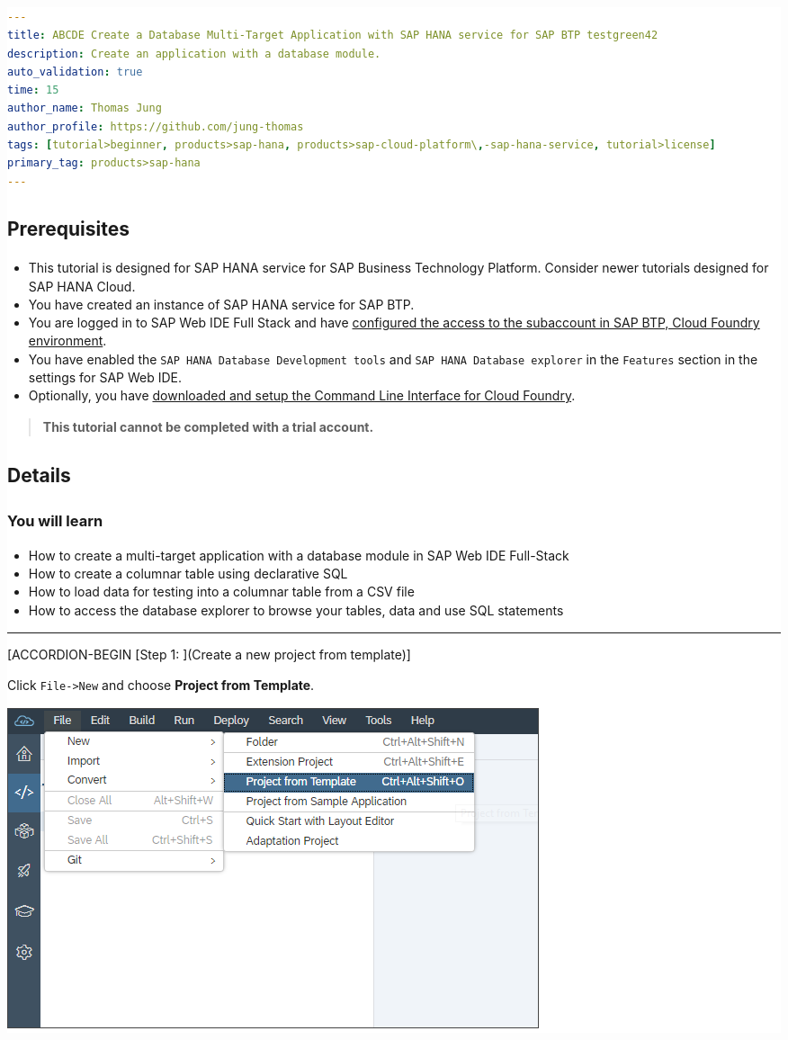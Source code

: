 ```yaml
---
title: ABCDE Create a Database Multi-Target Application with SAP HANA service for SAP BTP testgreen42
description: Create an application with a database module.
auto_validation: true
time: 15
author_name: Thomas Jung
author_profile: https://github.com/jung-thomas
tags: [tutorial>beginner, products>sap-hana, products>sap-cloud-platform\,-sap-hana-service, tutorial>license]
primary_tag: products>sap-hana
---
```


## Prerequisites
 - This tutorial is designed for SAP HANA service for SAP Business Technology Platform. Consider newer tutorials designed for SAP HANA Cloud.
 - You have created an instance of SAP HANA service for SAP BTP.
 - You are logged in to SAP Web IDE Full Stack and have [configured the access to the subaccount in SAP BTP, Cloud Foundry environment](webide-multi-cloud).
 - You have enabled the `SAP HANA Database Development tools` and `SAP HANA Database explorer` in the `Features` section in the settings for SAP Web IDE.
 - Optionally, you have [downloaded and setup the Command Line Interface for Cloud Foundry](cp-cf-download-cli).

>**This tutorial cannot be completed with a trial account.**

## Details
### You will learn
  - How to create a multi-target application with a database module in SAP Web IDE Full-Stack
  - How to create a columnar table using declarative SQL
  - How to load data for testing into a columnar table from a CSV file
  - How to access the database explorer to browse your tables, data and use SQL statements

---

[ACCORDION-BEGIN [Step 1: ](Create a new project from template)]

Click `File->New` and choose **Project from Template**.

![New project from template](1.png)
